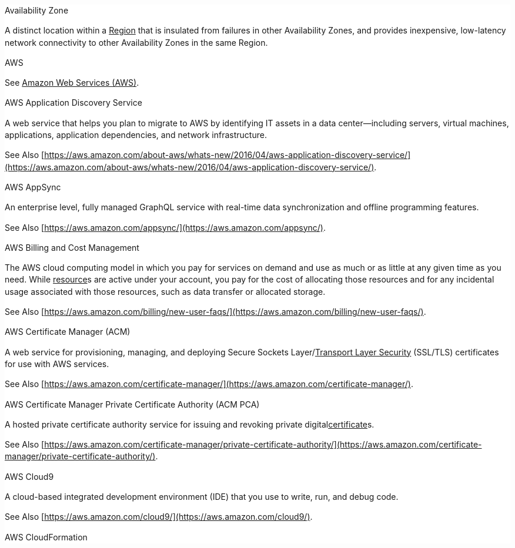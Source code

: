 Availability Zone

A distinct location within a  [Region](https://docs.aws.amazon.com/general/latest/gr/glos-chap.html#region)  that is insulated from failures in other Availability Zones, and provides inexpensive, low-latency network connectivity to other Availability Zones in the same Region.

AWS

See  [Amazon Web Services (AWS)](https://docs.aws.amazon.com/general/latest/gr/glos-chap.html#amazonwebservices).

AWS Application Discovery Service

A web service that helps you plan to migrate to AWS by identifying IT assets in a data center—including servers, virtual machines, applications, application dependencies, and network infrastructure.

See Also  [https://aws.amazon.com/about-aws/whats-new/2016/04/aws-application-discovery-service/](https://aws.amazon.com/about-aws/whats-new/2016/04/aws-application-discovery-service/).

AWS AppSync

An enterprise level, fully managed GraphQL service with real-time data synchronization and offline programming features.

See Also  [https://aws.amazon.com/appsync/](https://aws.amazon.com/appsync/).

AWS Billing and Cost Management

The AWS cloud computing model in which you pay for services on demand and use as much or as little at any given time as you need. While  [resource](https://docs.aws.amazon.com/general/latest/gr/glos-chap.html#resource)s are active under your account, you pay for the cost of allocating those resources and for any incidental usage associated with those resources, such as data transfer or allocated storage.

See Also  [https://aws.amazon.com/billing/new-user-faqs/](https://aws.amazon.com/billing/new-user-faqs/).

AWS Certificate Manager  (ACM)

A web service for provisioning, managing, and deploying Secure Sockets Layer/[Transport Layer Security](https://docs.aws.amazon.com/general/latest/gr/glos-chap.html#transportlayersecurity)  (SSL/TLS) certificates for use with AWS services.

See Also  [https://aws.amazon.com/certificate-manager/](https://aws.amazon.com/certificate-manager/).

AWS Certificate Manager Private Certificate Authority  (ACM PCA)

A hosted private certificate authority service for issuing and revoking private digital[certificate](https://docs.aws.amazon.com/general/latest/gr/glos-chap.html#certificate)s.

See Also  [https://aws.amazon.com/certificate-manager/private-certificate-authority/](https://aws.amazon.com/certificate-manager/private-certificate-authority/).

AWS Cloud9

A cloud-based integrated development environment (IDE) that you use to write, run, and debug code.

See Also  [https://aws.amazon.com/cloud9/](https://aws.amazon.com/cloud9/).

AWS CloudFormation
